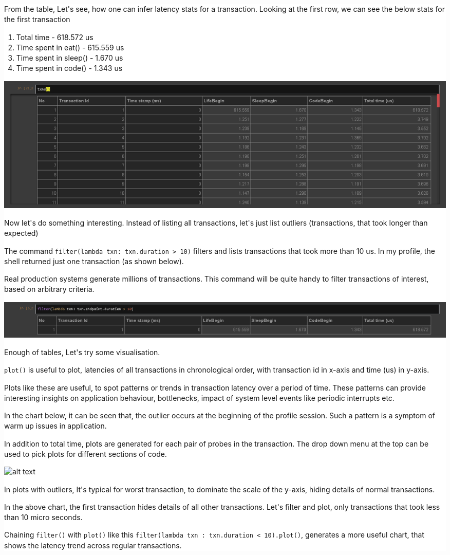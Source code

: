From the table, Let's see, how one can infer latency stats for a transaction. Looking at the first row, we can see the below stats for the first transaction
  
  1. Total time             - 618.572 us
  2. Time spent in eat()    - 615.559 us
  3. Time spent in sleep()  -   1.670 us
  4. Time spent in code()   -   1.343 us

![alt text](docs/images/reportShellTxns.png "Xpedite report - Home Page")

Now let's do something interesting. Instead of listing all transactions, let's just list outliers (transactions, that took longer than expected)
  
The command ```filter(lambda txn: txn.duration > 10)``` filters and lists transactions that took more than 10 us.
In my profile, the shell returned just one transaction (as shown below). 

Real production systems generate millions of transactions. This command will be quite handy to filter transactions of interest, based on arbitrary criteria.

![alt text](docs/images/reportShellFilter.png "Xpedite report - Home Page")

Enough of tables, Let's try some visualisation.
  
```plot()``` is useful to plot, latencies of all transactions in chronological order, with transaction id in x-axis and time (us) in y-axis.
  
Plots like these are useful, to spot patterns or trends in transaction latency over a period of time.
These patterns can provide interesting insights on application behaviour,  bottlenecks, impact of system level events like periodic interrupts etc.
  
In the chart below, it can be seen that, the outlier occurs at the beginning of the profile session. Such a pattern is a symptom of warm up issues in application.
  
In addition to total time, plots are generated for each pair of probes in the transaction.
The drop down menu at the top can be used to pick plots for different sections of code.

![alt text](docs/images/reportShellPlot.png "Xpedite report - Home Page")

In plots with outliers, It's typical for worst transaction, to dominate the scale of the y-axis, hiding details of normal transactions.
  

In the above chart, the first transaction hides details of all other transactions.  Let's filter and plot, only transactions that took less than 10 micro seconds.
    
Chaining ```filter()``` with ```plot()```  like this ```filter(lambda txn : txn.duration < 10).plot()```, generates a more useful chart, that shows the latency trend across regular transactions.


```